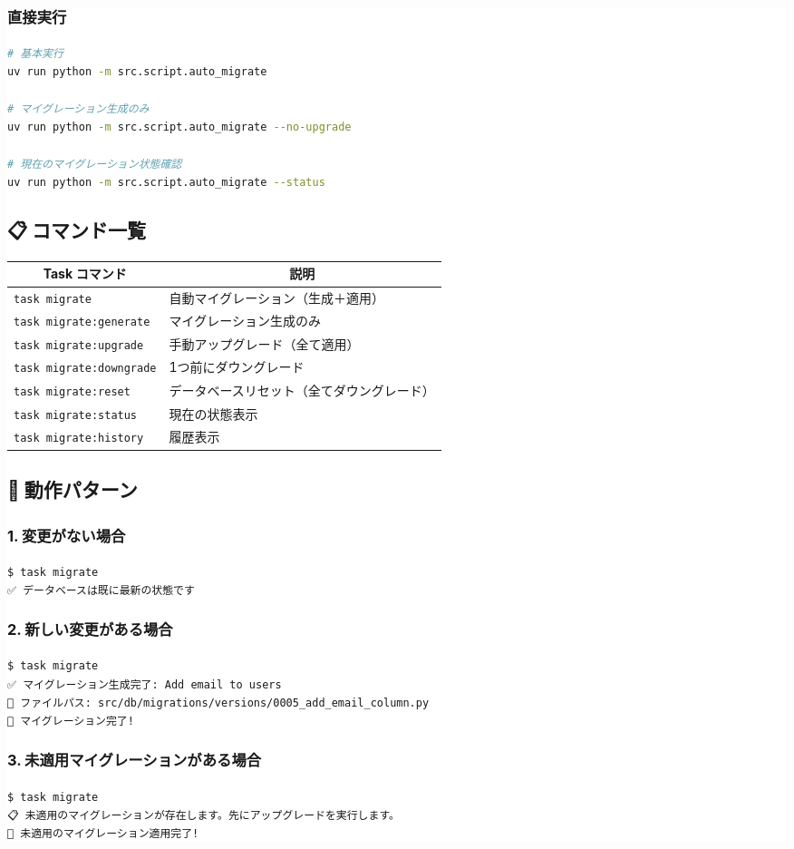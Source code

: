 ### 直接実行

```bash
# 基本実行
uv run python -m src.script.auto_migrate

# マイグレーション生成のみ
uv run python -m src.script.auto_migrate --no-upgrade

# 現在のマイグレーション状態確認
uv run python -m src.script.auto_migrate --status
```

## 📋 コマンド一覧

| Task コマンド | 説明 |
|-------------|------|
| `task migrate` | 自動マイグレーション（生成＋適用） |
| `task migrate:generate` | マイグレーション生成のみ |
| `task migrate:upgrade` | 手動アップグレード（全て適用） |
| `task migrate:downgrade` | 1つ前にダウングレード |
| `task migrate:reset` | データベースリセット（全てダウングレード） |
| `task migrate:status` | 現在の状態表示 |
| `task migrate:history` | 履歴表示 |

## 🎯 動作パターン

### 1. 変更がない場合
```bash
$ task migrate
✅ データベースは既に最新の状態です
```

### 2. 新しい変更がある場合
```bash
$ task migrate
✅ マイグレーション生成完了: Add email to users
📄 ファイルパス: src/db/migrations/versions/0005_add_email_column.py
🎉 マイグレーション完了!
```

### 3. 未適用マイグレーションがある場合
```bash
$ task migrate
📋 未適用のマイグレーションが存在します。先にアップグレードを実行します。
🎉 未適用のマイグレーション適用完了!
```

